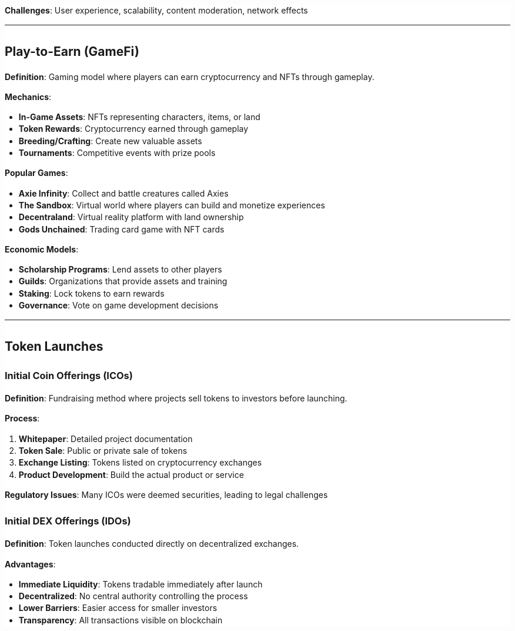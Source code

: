 **Challenges**: User experience, scalability, content moderation, network effects

---

## Play-to-Earn (GameFi)

**Definition**: Gaming model where players can earn cryptocurrency and NFTs through gameplay.

**Mechanics**:

- **In-Game Assets**: NFTs representing characters, items, or land
- **Token Rewards**: Cryptocurrency earned through gameplay
- **Breeding/Crafting**: Create new valuable assets
- **Tournaments**: Competitive events with prize pools

**Popular Games**:

- **Axie Infinity**: Collect and battle creatures called Axies
- **The Sandbox**: Virtual world where players can build and monetize experiences
- **Decentraland**: Virtual reality platform with land ownership
- **Gods Unchained**: Trading card game with NFT cards

**Economic Models**:

- **Scholarship Programs**: Lend assets to other players
- **Guilds**: Organizations that provide assets and training
- **Staking**: Lock tokens to earn rewards
- **Governance**: Vote on game development decisions

---

## Token Launches

### Initial Coin Offerings (ICOs)

**Definition**: Fundraising method where projects sell tokens to investors before launching.

**Process**:

1. **Whitepaper**: Detailed project documentation
2. **Token Sale**: Public or private sale of tokens
3. **Exchange Listing**: Tokens listed on cryptocurrency exchanges
4. **Product Development**: Build the actual product or service

**Regulatory Issues**: Many ICOs were deemed securities, leading to legal challenges

### Initial DEX Offerings (IDOs)

**Definition**: Token launches conducted directly on decentralized exchanges.

**Advantages**:

- **Immediate Liquidity**: Tokens tradable immediately after launch
- **Decentralized**: No central authority controlling the process
- **Lower Barriers**: Easier access for smaller investors
- **Transparency**: All transactions visible on blockchain

